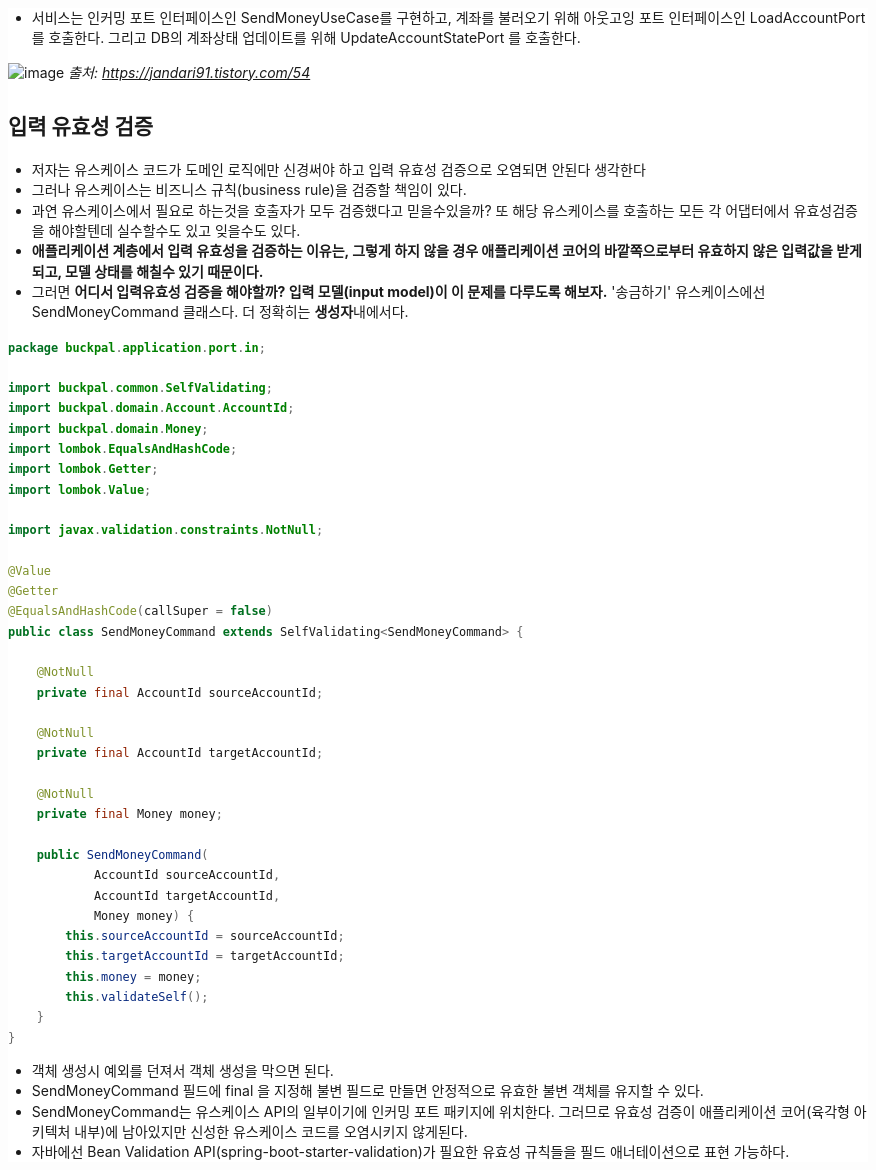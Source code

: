 - 서비스는 인커밍 포트 인터페이스인 SendMoneyUseCase를 구현하고, 계좌를 불러오기 위해 아웃고잉 포트 인터페이스인 LoadAccountPort 를 호출한다. 그리고 DB의 계좌상태 업데이트를 위해 UpdateAccountStatePort 를 호출한다.

![image](https://github.com/user-attachments/assets/d472d53c-9b9a-4306-89a8-9d33092f800a)
_출처: https://jandari91.tistory.com/54_

## 입력 유효성 검증
- 저자는 유스케이스 코드가 도메인 로직에만 신경써야 하고 입력 유효성 검증으로 오염되면 안된다 생각한다
- 그러나 유스케이스는 비즈니스 규칙(business rule)을 검증할 책임이 있다.
- 과연 유스케이스에서 필요로 하는것을 호출자가 모두 검증했다고 믿을수있을까? 또 해당 유스케이스를 호출하는 모든 각 어댑터에서 유효성검증을 해야할텐데 실수할수도 있고 잊을수도 있다.
- **애플리케이션 계층에서 입력 유효성을 검증하는 이유는, 그렇게 하지 않을 경우 애플리케이션 코어의 바깥쪽으로부터 유효하지 않은 입력값을 받게 되고, 모델 상태를 해칠수 있기 때문이다.**
- 그러면 **어디서 입력유효성 검증을 해야할까? 입력 모델(input model)이 이 문제를 다루도록 해보자.** '송금하기' 유스케이스에선 SendMoneyCommand 클래스다. 더 정확히는 **생성자**내에서다.

```java
package buckpal.application.port.in;

import buckpal.common.SelfValidating;
import buckpal.domain.Account.AccountId;
import buckpal.domain.Money;
import lombok.EqualsAndHashCode;
import lombok.Getter;
import lombok.Value;

import javax.validation.constraints.NotNull;

@Value
@Getter
@EqualsAndHashCode(callSuper = false)
public class SendMoneyCommand extends SelfValidating<SendMoneyCommand> {

    @NotNull
    private final AccountId sourceAccountId;

    @NotNull
    private final AccountId targetAccountId;

    @NotNull
    private final Money money;

    public SendMoneyCommand(
            AccountId sourceAccountId,
            AccountId targetAccountId,
            Money money) {
        this.sourceAccountId = sourceAccountId;
        this.targetAccountId = targetAccountId;
        this.money = money;
        this.validateSelf();
    }
}
```
- 객체 생성시 예외를 던져서 객체 생성을 막으면 된다.
- SendMoneyCommand 필드에 final 을 지정해 불변 필드로 만들면 안정적으로 유효한 불변 객체를 유지할 수 있다.
- SendMoneyCommand는 유스케이스 API의 일부이기에 인커밍 포트 패키지에 위치한다. 그러므로 유효성 검증이 애플리케이션 코어(육각형 아키텍처 내부)에 남아있지만 신성한 유스케이스 코드를 오염시키지 않게된다.
- 자바에선 Bean Validation API(spring-boot-starter-validation)가 필요한 유효성 규칙들을 필드 애너테이션으로 표현 가능하다.
